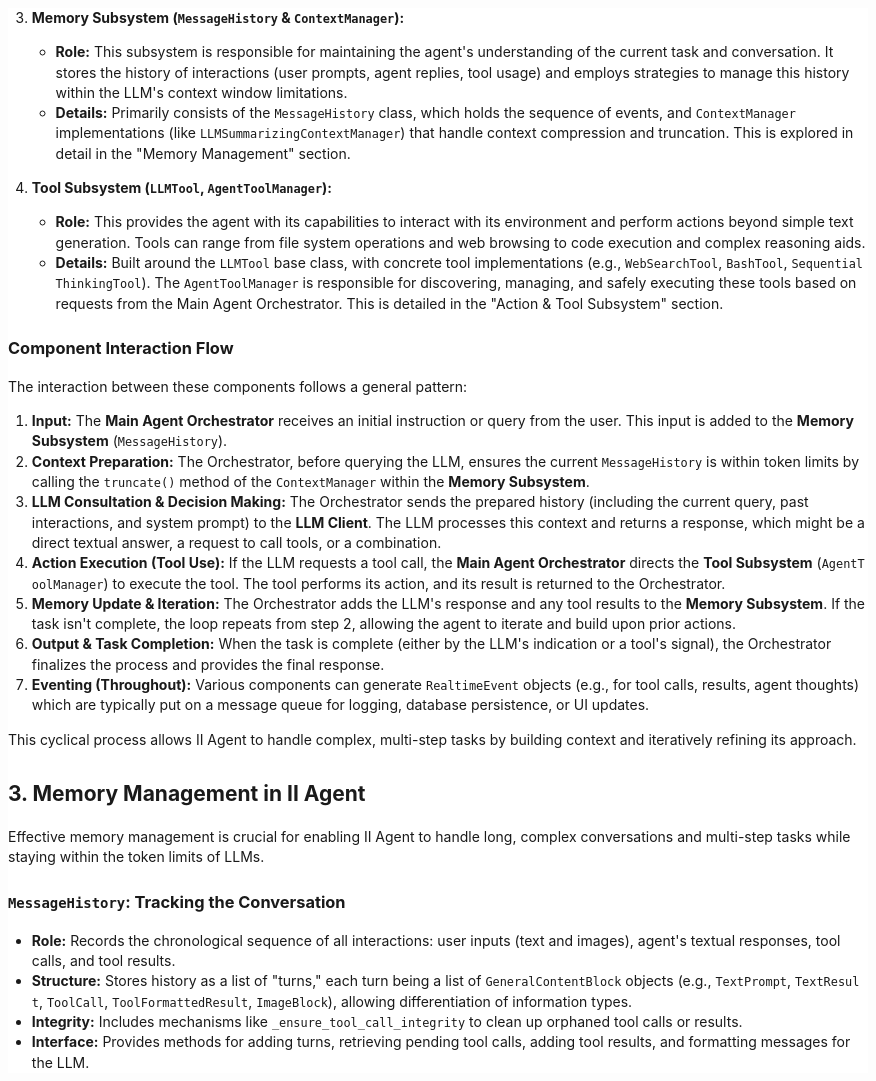 3.  **Memory Subsystem (`MessageHistory` & `ContextManager`):**
    *   **Role:** This subsystem is responsible for maintaining the agent's understanding of the current task and conversation. It stores the history of interactions (user prompts, agent replies, tool usage) and employs strategies to manage this history within the LLM's context window limitations.
    *   **Details:** Primarily consists of the `MessageHistory` class, which holds the sequence of events, and `ContextManager` implementations (like `LLMSummarizingContextManager`) that handle context compression and truncation. This is explored in detail in the "Memory Management" section.

4.  **Tool Subsystem (`LLMTool`, `AgentToolManager`):**
    *   **Role:** This provides the agent with its capabilities to interact with its environment and perform actions beyond simple text generation. Tools can range from file system operations and web browsing to code execution and complex reasoning aids.
    *   **Details:** Built around the `LLMTool` base class, with concrete tool implementations (e.g., `WebSearchTool`, `BashTool`, `SequentialThinkingTool`). The `AgentToolManager` is responsible for discovering, managing, and safely executing these tools based on requests from the Main Agent Orchestrator. This is detailed in the "Action & Tool Subsystem" section.

### Component Interaction Flow

The interaction between these components follows a general pattern:

1.  **Input:** The **Main Agent Orchestrator** receives an initial instruction or query from the user. This input is added to the **Memory Subsystem** (`MessageHistory`).
2.  **Context Preparation:** The Orchestrator, before querying the LLM, ensures the current `MessageHistory` is within token limits by calling the `truncate()` method of the `ContextManager` within the **Memory Subsystem**.
3.  **LLM Consultation & Decision Making:** The Orchestrator sends the prepared history (including the current query, past interactions, and system prompt) to the **LLM Client**. The LLM processes this context and returns a response, which might be a direct textual answer, a request to call tools, or a combination.
4.  **Action Execution (Tool Use):** If the LLM requests a tool call, the **Main Agent Orchestrator** directs the **Tool Subsystem** (`AgentToolManager`) to execute the tool. The tool performs its action, and its result is returned to the Orchestrator.
5.  **Memory Update & Iteration:** The Orchestrator adds the LLM's response and any tool results to the **Memory Subsystem**. If the task isn't complete, the loop repeats from step 2, allowing the agent to iterate and build upon prior actions.
6.  **Output & Task Completion:** When the task is complete (either by the LLM's indication or a tool's signal), the Orchestrator finalizes the process and provides the final response.
7.  **Eventing (Throughout):** Various components can generate `RealtimeEvent` objects (e.g., for tool calls, results, agent thoughts) which are typically put on a message queue for logging, database persistence, or UI updates.

This cyclical process allows II Agent to handle complex, multi-step tasks by building context and iteratively refining its approach.

## 3. Memory Management in II Agent

Effective memory management is crucial for enabling II Agent to handle long, complex conversations and multi-step tasks while staying within the token limits of LLMs.

### `MessageHistory`: Tracking the Conversation

*   **Role:** Records the chronological sequence of all interactions: user inputs (text and images), agent's textual responses, tool calls, and tool results.
*   **Structure:** Stores history as a list of "turns," each turn being a list of `GeneralContentBlock` objects (e.g., `TextPrompt`, `TextResult`, `ToolCall`, `ToolFormattedResult`, `ImageBlock`), allowing differentiation of information types.
*   **Integrity:** Includes mechanisms like `_ensure_tool_call_integrity` to clean up orphaned tool calls or results.
*   **Interface:** Provides methods for adding turns, retrieving pending tool calls, adding tool results, and formatting messages for the LLM.
